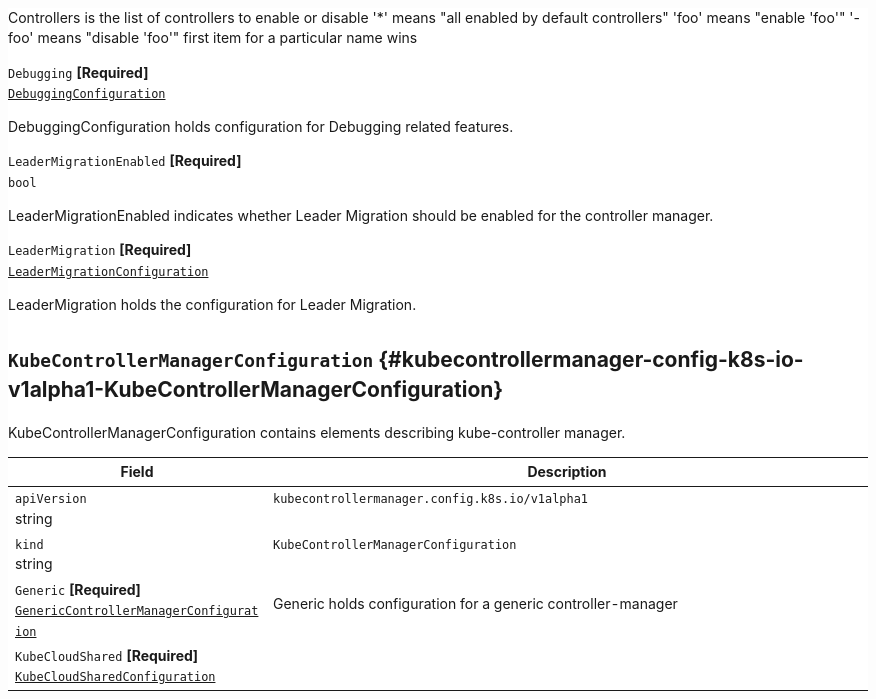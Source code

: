    <p>Controllers is the list of controllers to enable or disable
'*' means &quot;all enabled by default controllers&quot;
'foo' means &quot;enable 'foo'&quot;
'-foo' means &quot;disable 'foo'&quot;
first item for a particular name wins</p>
</td>
</tr>
<tr><td><code>Debugging</code> <B>[Required]</B><br/>
<a href="#DebuggingConfiguration"><code>DebuggingConfiguration</code></a>
</td>
<td>
   <p>DebuggingConfiguration holds configuration for Debugging related features.</p>
</td>
</tr>
<tr><td><code>LeaderMigrationEnabled</code> <B>[Required]</B><br/>
<code>bool</code>
</td>
<td>
   <p>LeaderMigrationEnabled indicates whether Leader Migration should be enabled for the controller manager.</p>
</td>
</tr>
<tr><td><code>LeaderMigration</code> <B>[Required]</B><br/>
<a href="#controllermanager-config-k8s-io-v1alpha1-LeaderMigrationConfiguration"><code>LeaderMigrationConfiguration</code></a>
</td>
<td>
   <p>LeaderMigration holds the configuration for Leader Migration.</p>
</td>
</tr>
</tbody>
</table>
  
  

## `KubeControllerManagerConfiguration`     {#kubecontrollermanager-config-k8s-io-v1alpha1-KubeControllerManagerConfiguration}
    


<p>KubeControllerManagerConfiguration contains elements describing kube-controller manager.</p>


<table class="table">
<thead><tr><th width="30%">Field</th><th>Description</th></tr></thead>
<tbody>
    
<tr><td><code>apiVersion</code><br/>string</td><td><code>kubecontrollermanager.config.k8s.io/v1alpha1</code></td></tr>
<tr><td><code>kind</code><br/>string</td><td><code>KubeControllerManagerConfiguration</code></td></tr>
    
  
<tr><td><code>Generic</code> <B>[Required]</B><br/>
<a href="#controllermanager-config-k8s-io-v1alpha1-GenericControllerManagerConfiguration"><code>GenericControllerManagerConfiguration</code></a>
</td>
<td>
   <p>Generic holds configuration for a generic controller-manager</p>
</td>
</tr>
<tr><td><code>KubeCloudShared</code> <B>[Required]</B><br/>
<a href="#cloudcontrollermanager-config-k8s-io-v1alpha1-KubeCloudSharedConfiguration"><code>KubeCloudSharedConfiguration</code></a>
</td>
<td>
